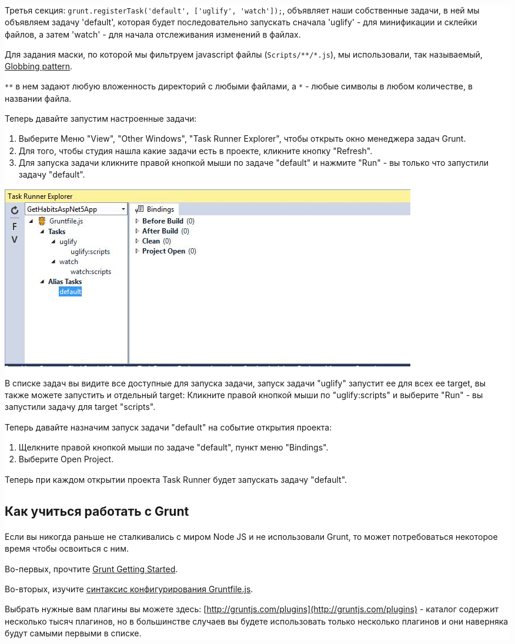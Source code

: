 Третья секция: `grunt.registerTask('default', ['uglify', 'watch']);`, объявляет наши собственные задачи, в ней мы объявляем задачу 'default', которая будет последовательно запускать сначала 'uglify' - для минификации и склейки файлов, а затем 'watch' - для начала отслеживания изменений в файлах.

Для задания маски, по которой мы фильтруем javascript файлы (`Scripts/**/*.js`), мы использовали, так называемый, [Globbing pattern](http://gruntjs.com/configuring-tasks#globbing-patterns).

`**` в нем задают любую вложенность директорий с любыми файлами, а `*` - любые символы в любом количестве, в названии файла.

Теперь давайте запустим настроенные задачи:

1. Выберите Меню "View", "Other Windows", "Task Runner Explorer", чтобы открыть окно менеджера задач Grunt.
2. Для того, чтобы студия нашла какие задачи есть в проекте, кликните кнопку "Refresh".
3. Для запуска задачи кликните правой кнопкой мыши по задаче "default" и нажмите "Run" - вы только что запустили задачу "default".

![Запуск задачи default](/images/asp-net-5/part1/default-run.jpg)

В списке задач вы видите все доступные для запуска задачи, запуск задачи "uglify" запустит ее для всех ее target, вы также можете запустить и отдельный target: Кликните правой кнопкой мыши по "uglify:scripts" и выберите "Run" - вы запустили задачу для target "scripts".

Теперь давайте назначим запуск задачи "default" на событие открытия проекта:

1. Щелкните правой кнопкой мыши по задаче  "default", пункт меню "Bindings".
2. Выберите Open Project.

Теперь при каждом открытии проекта Task Runner будет запускать задачу "default".

## Как учиться работать с Grunt

Если вы никогда раньше не сталкивались с миром Node JS и не использовали Grunt, то может потребоваться некоторое время чтобы освоиться с ним.

Во-первых, прочтите [Grunt Getting Started](http://gruntjs.com/getting-started).

Во-вторых, изучите [синтаксис конфигурирования Gruntfile.js](http://gruntjs.com/configuring-tasks).

Выбрать нужные вам плагины вы можете здесь: [http://gruntjs.com/plugins](http://gruntjs.com/plugins) - каталог содержит несколько тысяч плагинов, но в большинстве случаев вы будете использовать только несколько плагинов и они наверняка будут самыми первыми в списке.
